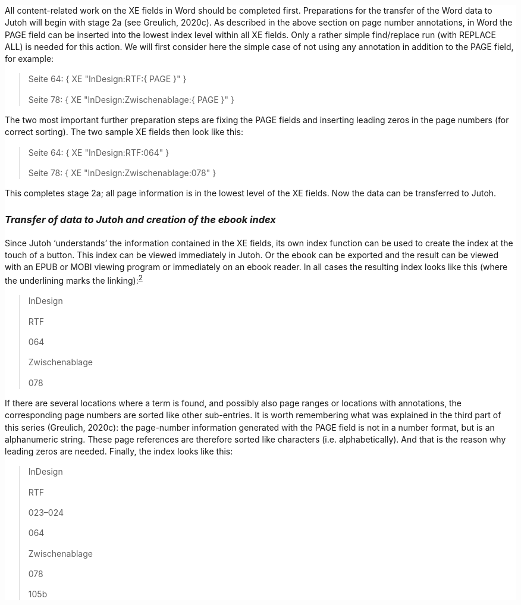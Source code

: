 All content-related work on the XE fields in Word should be completed first. Preparations for the transfer of the Word data to Jutoh will begin with stage 2a (see Greulich, 2020c). As described in the above section on page number annotations, in Word the PAGE field can be inserted into the lowest index level within all XE fields. Only a rather simple find/replace run (with REPLACE ALL) is needed for this action. We will first consider here the simple case of not using any annotation in addition to the PAGE field, for example:

> Seite 64: { XE "InDesign:RTF:{ PAGE }" }
> 
> Seite 78: { XE "InDesign:Zwischenablage:{ PAGE }" }

The two most important further preparation steps are fixing the PAGE fields and inserting leading zeros in the page numbers (for correct sorting). The two sample XE fields then look like this:

> Seite 64: { XE "InDesign:RTF:064" }
> 
> Seite 78: { XE "InDesign:Zwischenablage:078" }

This completes stage 2a; all page information is in the lowest level of the XE fields. Now the data can be transferred to Jutoh.

### _Transfer of data to Jutoh and creation of the ebook index_

Since Jutoh ‘understands’ the information contained in the XE fields, its own index function can be used to create the index at the touch of a button. This index can be viewed immediately in Jutoh. Or the ebook can be exported and the result can be viewed with an EPUB or MOBI viewing program or immediately on an ebook reader. In all cases the resulting index looks like this (where the underlining marks the linking):<sup><a href="https://www.liverpooluniversitypress.co.uk/doi/10.3828/indexer.2021.8#fn2" role="doc-noteref" id="body-ref-fn2">2</a></sup>

> InDesign
> 
> RTF
> 
> 064
> 
> Zwischenablage
> 
> 078

If there are several locations where a term is found, and possibly also page ranges or locations with annotations, the corresponding page numbers are sorted like other sub-entries. It is worth remembering what was explained in the third part of this series (Greulich, 2020c): the page-number information generated with the PAGE field is not in a number format, but is an alphanumeric string. These page references are therefore sorted like characters (i.e. alphabetically). And that is the reason why leading zeros are needed. Finally, the index looks like this:

> InDesign
> 
> RTF
> 
> 023–024
> 
> 064
> 
> Zwischenablage
> 
> 078
> 
> 105b

